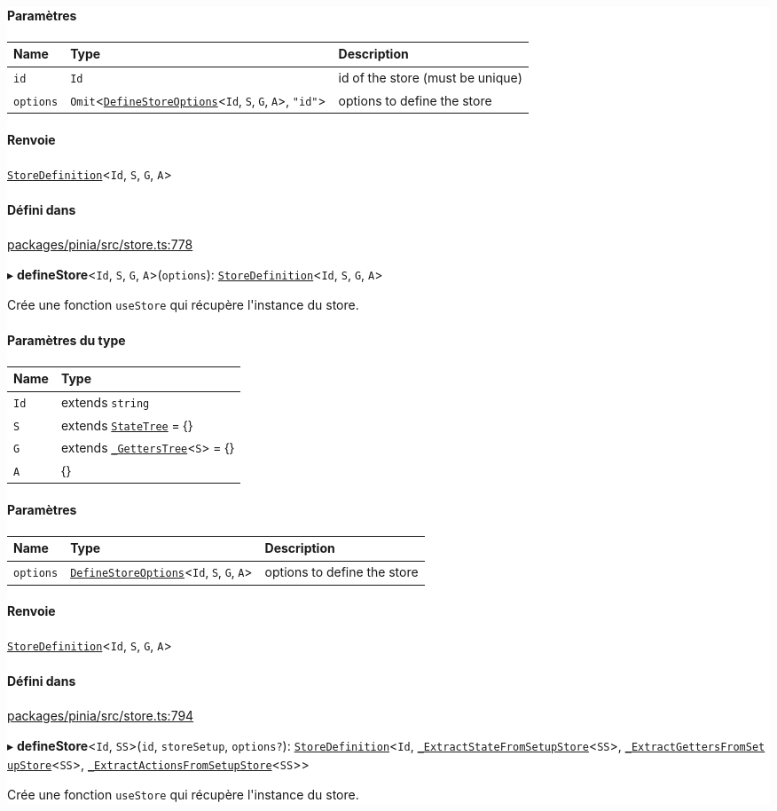 #### Paramètres

| Name | Type | Description |
| :------ | :------ | :------ |
| `id` | `Id` | id of the store (must be unique) |
| `options` | `Omit`<[`DefineStoreOptions`](../interfaces/pinia.DefineStoreOptions.md)<`Id`, `S`, `G`, `A`\>, ``"id"``\> | options to define the store |

#### Renvoie

[`StoreDefinition`](../interfaces/pinia.StoreDefinition.md)<`Id`, `S`, `G`, `A`\>

#### Défini dans

[packages/pinia/src/store.ts:778](https://github.com/vuejs/pinia/blob/2b998ee/packages/pinia/src/store.ts#L778)

▸ **defineStore**<`Id`, `S`, `G`, `A`\>(`options`): [`StoreDefinition`](../interfaces/pinia.StoreDefinition.md)<`Id`, `S`, `G`, `A`\>

Crée une fonction `useStore` qui récupère l'instance du store.

#### Paramètres du type

| Name | Type |
| :------ | :------ |
| `Id` | extends `string` |
| `S` | extends [`StateTree`](pinia.md#statetree) = {} |
| `G` | extends [`_GettersTree`](pinia.md#_getterstree)<`S`\> = {} |
| `A` | {} |

#### Paramètres

| Name | Type | Description |
| :------ | :------ | :------ |
| `options` | [`DefineStoreOptions`](../interfaces/pinia.DefineStoreOptions.md)<`Id`, `S`, `G`, `A`\> | options to define the store |

#### Renvoie

[`StoreDefinition`](../interfaces/pinia.StoreDefinition.md)<`Id`, `S`, `G`, `A`\>

#### Défini dans

[packages/pinia/src/store.ts:794](https://github.com/vuejs/pinia/blob/2b998ee/packages/pinia/src/store.ts#L794)

▸ **defineStore**<`Id`, `SS`\>(`id`, `storeSetup`, `options?`): [`StoreDefinition`](../interfaces/pinia.StoreDefinition.md)<`Id`, [`_ExtractStateFromSetupStore`](pinia.md#_extractstatefromsetupstore)<`SS`\>, [`_ExtractGettersFromSetupStore`](pinia.md#_extractgettersfromsetupstore)<`SS`\>, [`_ExtractActionsFromSetupStore`](pinia.md#_extractactionsfromsetupstore)<`SS`\>\>

Crée une fonction `useStore` qui récupère l'instance du store.
